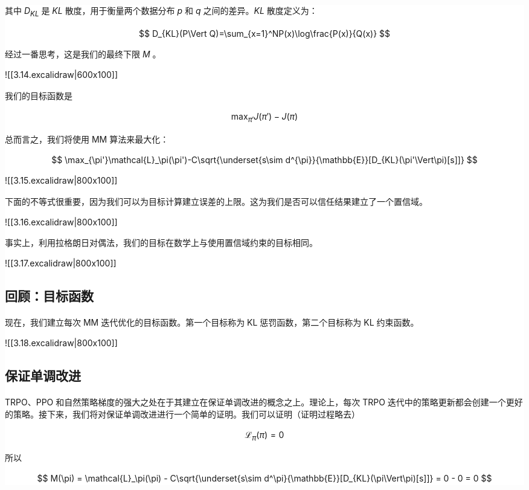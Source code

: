 其中 $D_{KL}$ 是 $KL$ 散度，用于衡量两个数据分布 $p$ 和 $q$ 之间的差异。$KL$ 散度定义为：

$$
D_{KL}(P\Vert Q)=\sum_{x=1}^NP(x)\log\frac{P(x)}{Q(x)}
$$

经过一番思考，这是我们的最终下限 _M_ 。

![[3.14.excalidraw|600x100]]

我们的目标函数是

$$
\max_{\pi'}J(\pi')-J(\pi)
$$

总而言之，我们将使用 MM 算法来最大化：

$$
\max_{\pi'}\mathcal{L}_\pi(\pi')-C\sqrt{\underset{s\sim d^{\pi}}{\mathbb{E}}[D_{KL}(\pi'\Vert\pi)[s]]}
$$

![[3.15.excalidraw|800x100]]

下面的不等式很重要，因为我们可以为目标计算建立误差的上限。这为我们是否可以信任结果建立了一个置信域。

![[3.16.excalidraw|800x100]]

事实上，利用拉格朗日对偶法，我们的目标在数学上与使用置信域约束的目标相同。

![[3.17.excalidraw|800x100]]

## 回顾：目标函数

现在，我们建立每次 MM 迭代优化的目标函数。第一个目标称为 KL 惩罚函数，第二个目标称为 KL 约束函数。

![[3.18.excalidraw|800x100]]

## 保证单调改进

TRPO、PPO 和自然策略梯度的强大之处在于其建立在保证单调改进的概念之上。理论上，每次 TRPO 迭代中的策略更新都会创建一个更好的策略。接下来，我们将对保证单调改进进行一个简单的证明。我们可以证明（证明过程略去）

$$
\mathcal{L}_\pi(\pi) = 0
$$

所以

$$
M(\pi) = \mathcal{L}_\pi(\pi) - C\sqrt{\underset{s\sim d^\pi}{\mathbb{E}}[D_{KL}(\pi\Vert\pi)[s]]} = 0 - 0 = 0
$$
